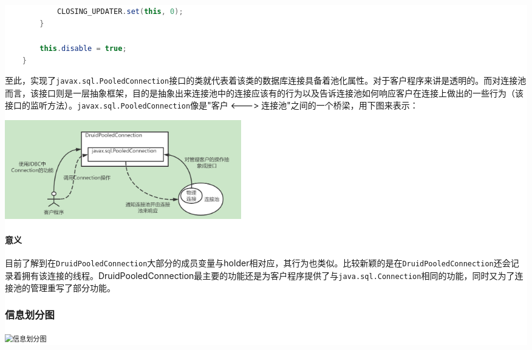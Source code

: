 ```java
            CLOSING_UPDATER.set(this, 0);
        }

        this.disable = true;
    }
```

至此，实现了`javax.sql.PooledConnection`接口的类就代表着该类的数据库连接具备着池化属性。对于客户程序来讲是透明的。而对连接池而言，该接口则是一层抽象框架，目的是抽象出来连接池中的连接应该有的行为以及告诉连接池如何响应客户在连接上做出的一些行为（该接口的监听方法）。`javax.sql.PooledConnection`像是"客户 <---> 连接池"之间的一个桥梁，用下图来表示：

<img src="imagesource\pooledConnection-poolmanager-app.png" alt="pooledConnection-poolmanager-app" style="zoom:38%;" />

#### 意义

目前了解到在`DruidPooledConnection`大部分的成员变量与holder相对应，其行为也类似。比较新颖的是在`DruidPooledConnection`还会记录着拥有该连接的线程。DruidPooledConnection最主要的功能还是为客户程序提供了与`java.sql.Connection`相同的功能，同时又为了连接池的管理重写了部分功能。

### 信息划分图

<img src="\imagesource\信息划分图.png" alt="信息划分图" style="zoom:80%;" />